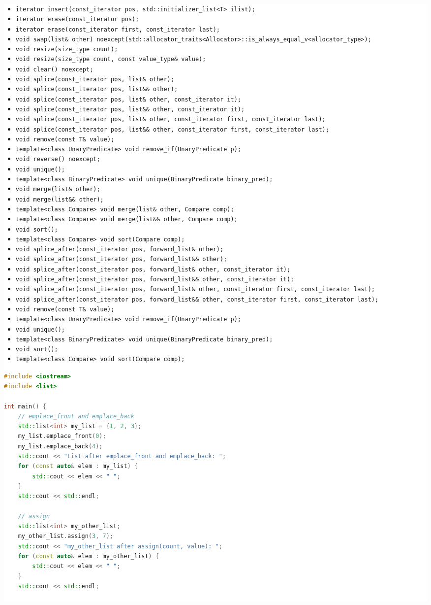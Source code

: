 - `iterator insert(const_iterator pos, std::initializer_list<T> ilist);`
- `iterator erase(const_iterator pos);`
- `iterator erase(const_iterator first, const_iterator last);`
- `void swap(list& other) noexcept(std::allocator_traits<Allocator>::is_always_equal_v<allocator_type>);`
- `void resize(size_type count);`
- `void resize(size_type count, const value_type& value);`
- `void clear() noexcept;`
- `void splice(const_iterator pos, list& other);`
- `void splice(const_iterator pos, list&& other);`
- `void splice(const_iterator pos, list& other, const_iterator it);`
- `void splice(const_iterator pos, list&& other, const_iterator it);`
- `void splice(const_iterator pos, list& other, const_iterator first, const_iterator last);`
- `void splice(const_iterator pos, list&& other, const_iterator first, const_iterator last);`
- `void remove(const T& value);`
- `template<class UnaryPredicate> void remove_if(UnaryPredicate p);`
- `void reverse() noexcept;`
- `void unique();`
- `template<class BinaryPredicate> void unique(BinaryPredicate binary_pred);`
- `void merge(list& other);`
- `void merge(list&& other);`
- `template<class Compare> void merge(list& other, Compare comp);`
- `template<class Compare> void merge(list&& other, Compare comp);`
- `void sort();`
- `template<class Compare> void sort(Compare comp);`
- `void splice_after(const_iterator pos, forward_list& other);`
- `void splice_after(const_iterator pos, forward_list&& other);`
- `void splice_after(const_iterator pos, forward_list& other, const_iterator it);`
- `void splice_after(const_iterator pos, forward_list&& other, const_iterator it);`
- `void splice_after(const_iterator pos, forward_list& other, const_iterator first, const_iterator last);`
- `void splice_after(const_iterator pos, forward_list&& other, const_iterator first, const_iterator last);`
- `void remove(const T& value);`
- `template<class UnaryPredicate> void remove_if(UnaryPredicate p);`
- `void unique();`
- `template<class BinaryPredicate> void unique(BinaryPredicate binary_pred);`
- `void sort();`
- `template<class Compare> void sort(Compare comp);`

```c++
#include <iostream>
#include <list>

int main() {
    // emplace_front and emplace_back
    std::list<int> my_list = {1, 2, 3};
    my_list.emplace_front(0);
    my_list.emplace_back(4);
    std::cout << "List after emplace_front and emplace_back: ";
    for (const auto& elem : my_list) {
        std::cout << elem << " ";
    }
    std::cout << std::endl;
    
    // assign
    std::list<int> my_other_list;
    my_other_list.assign(3, 7);
    std::cout << "my_other_list after assign(count, value): ";
    for (const auto& elem : my_other_list) {
        std::cout << elem << " ";
    }
    std::cout << std::endl;
    
```